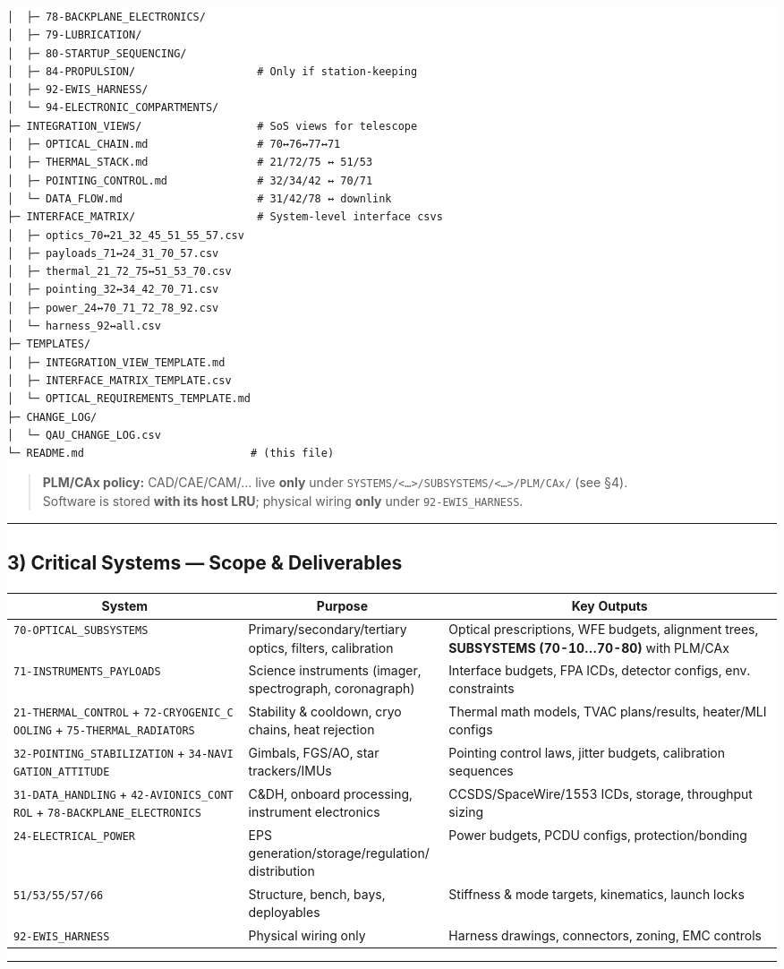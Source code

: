 ```
│  ├─ 78-BACKPLANE_ELECTRONICS/
│  ├─ 79-LUBRICATION/
│  ├─ 80-STARTUP_SEQUENCING/
│  ├─ 84-PROPULSION/                   # Only if station-keeping
│  ├─ 92-EWIS_HARNESS/
│  └─ 94-ELECTRONIC_COMPARTMENTS/
├─ INTEGRATION_VIEWS/                  # SoS views for telescope
│  ├─ OPTICAL_CHAIN.md                 # 70↔76↔77↔71
│  ├─ THERMAL_STACK.md                 # 21/72/75 ↔ 51/53
│  ├─ POINTING_CONTROL.md              # 32/34/42 ↔ 70/71
│  └─ DATA_FLOW.md                     # 31/42/78 ↔ downlink
├─ INTERFACE_MATRIX/                   # System-level interface csvs
│  ├─ optics_70↔21_32_45_51_55_57.csv
│  ├─ payloads_71↔24_31_70_57.csv
│  ├─ thermal_21_72_75↔51_53_70.csv
│  ├─ pointing_32↔34_42_70_71.csv
│  ├─ power_24↔70_71_72_78_92.csv
│  └─ harness_92↔all.csv
├─ TEMPLATES/
│  ├─ INTEGRATION_VIEW_TEMPLATE.md
│  ├─ INTERFACE_MATRIX_TEMPLATE.csv
│  └─ OPTICAL_REQUIREMENTS_TEMPLATE.md
├─ CHANGE_LOG/
│  └─ QAU_CHANGE_LOG.csv
└─ README.md                          # (this file)
```

> **PLM/CAx policy:** CAD/CAE/CAM/… live **only** under `SYSTEMS/<…>/SUBSYSTEMS/<…>/PLM/CAx/` (see §4).  
> Software is stored **with its host LRU**; physical wiring **only** under `92-EWIS_HARNESS`.

---

## 3) Critical Systems — Scope & Deliverables

| System | Purpose | Key Outputs |
|---|---|---|
| `70-OPTICAL_SUBSYSTEMS` | Primary/secondary/tertiary optics, filters, calibration | Optical prescriptions, WFE budgets, alignment trees, **SUBSYSTEMS (70-10…70-80)** with PLM/CAx |
| `71-INSTRUMENTS_PAYLOADS` | Science instruments (imager, spectrograph, coronagraph) | Interface budgets, FPA ICDs, detector configs, env. constraints |
| `21-THERMAL_CONTROL` + `72-CRYOGENIC_COOLING` + `75-THERMAL_RADIATORS` | Stability & cooldown, cryo chains, heat rejection | Thermal math models, TVAC plans/results, heater/MLI configs |
| `32-POINTING_STABILIZATION` + `34-NAVIGATION_ATTITUDE` | Gimbals, FGS/AO, star trackers/IMUs | Pointing control laws, jitter budgets, calibration sequences |
| `31-DATA_HANDLING` + `42-AVIONICS_CONTROL` + `78-BACKPLANE_ELECTRONICS` | C&DH, onboard processing, instrument electronics | CCSDS/SpaceWire/1553 ICDs, storage, throughput sizing |
| `24-ELECTRICAL_POWER` | EPS generation/storage/regulation/distribution | Power budgets, PCDU configs, protection/bonding |
| `51/53/55/57/66` | Structure, bench, bays, deployables | Stiffness & mode targets, kinematics, launch locks |
| `92-EWIS_HARNESS` | Physical wiring only | Harness drawings, connectors, zoning, EMC controls |

---